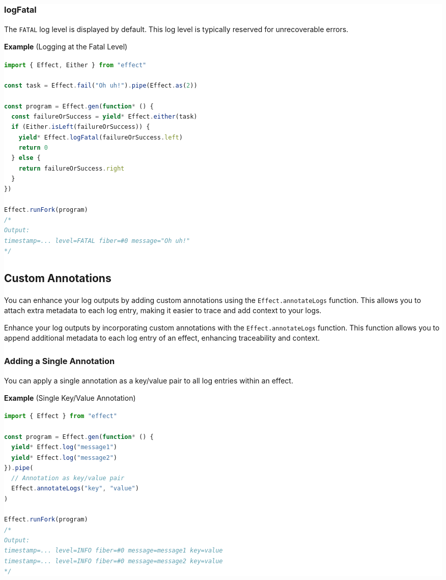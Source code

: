 ### logFatal

The `FATAL` log level is displayed by default. This log level is typically reserved for unrecoverable errors.

**Example** (Logging at the Fatal Level)

```ts twoslash
import { Effect, Either } from "effect"

const task = Effect.fail("Oh uh!").pipe(Effect.as(2))

const program = Effect.gen(function* () {
  const failureOrSuccess = yield* Effect.either(task)
  if (Either.isLeft(failureOrSuccess)) {
    yield* Effect.logFatal(failureOrSuccess.left)
    return 0
  } else {
    return failureOrSuccess.right
  }
})

Effect.runFork(program)
/*
Output:
timestamp=... level=FATAL fiber=#0 message="Oh uh!"
*/
```

## Custom Annotations

You can enhance your log outputs by adding custom annotations using the `Effect.annotateLogs` function. This allows you to attach extra metadata to each log entry, making it easier to trace and add context to your logs.

Enhance your log outputs by incorporating custom annotations with the `Effect.annotateLogs` function.
This function allows you to append additional metadata to each log entry of an effect, enhancing traceability and context.

### Adding a Single Annotation

You can apply a single annotation as a key/value pair to all log entries within an effect.

**Example** (Single Key/Value Annotation)

```ts twoslash
import { Effect } from "effect"

const program = Effect.gen(function* () {
  yield* Effect.log("message1")
  yield* Effect.log("message2")
}).pipe(
  // Annotation as key/value pair
  Effect.annotateLogs("key", "value")
)

Effect.runFork(program)
/*
Output:
timestamp=... level=INFO fiber=#0 message=message1 key=value
timestamp=... level=INFO fiber=#0 message=message2 key=value
*/
```
